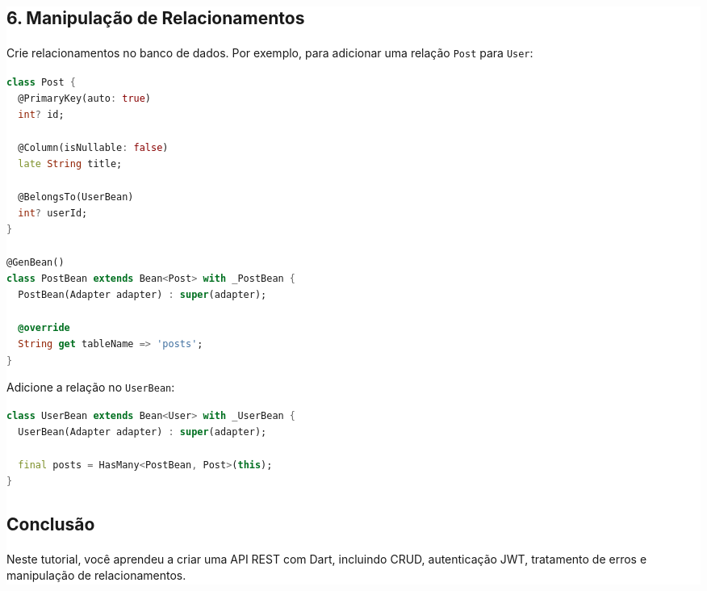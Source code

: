 ## 6. Manipulação de Relacionamentos

Crie relacionamentos no banco de dados. Por exemplo, para adicionar uma relação `Post` para `User`:

```dart
class Post {
  @PrimaryKey(auto: true)
  int? id;

  @Column(isNullable: false)
  late String title;

  @BelongsTo(UserBean)
  int? userId;
}

@GenBean()
class PostBean extends Bean<Post> with _PostBean {
  PostBean(Adapter adapter) : super(adapter);

  @override
  String get tableName => 'posts';
}
```

Adicione a relação no `UserBean`:

```dart
class UserBean extends Bean<User> with _UserBean {
  UserBean(Adapter adapter) : super(adapter);

  final posts = HasMany<PostBean, Post>(this);
}
```

## Conclusão

Neste tutorial, você aprendeu a criar uma API REST com Dart, incluindo CRUD, autenticação JWT, tratamento de erros e manipulação de relacionamentos.


